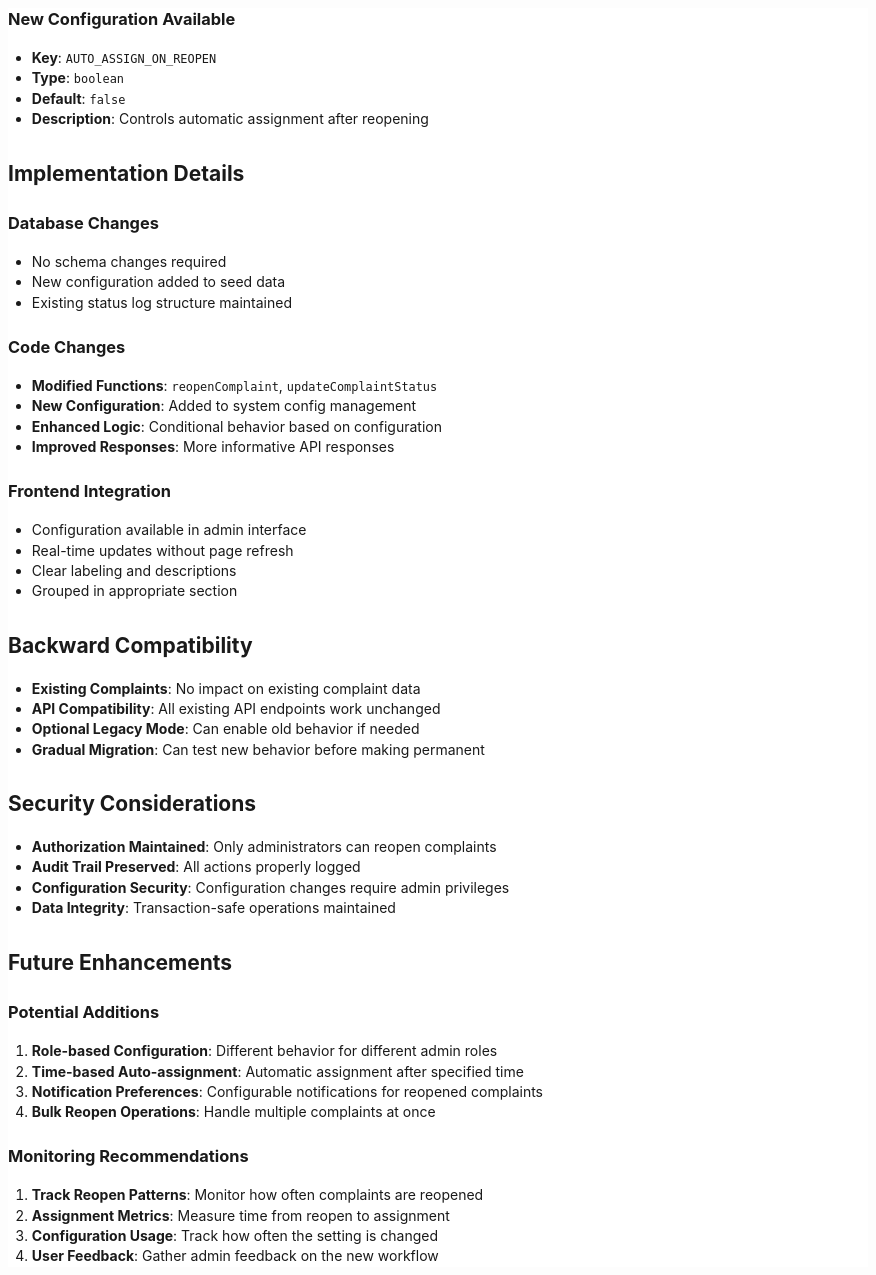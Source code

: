 ### New Configuration Available
- **Key**: `AUTO_ASSIGN_ON_REOPEN`
- **Type**: `boolean`
- **Default**: `false`
- **Description**: Controls automatic assignment after reopening

## Implementation Details

### Database Changes
- No schema changes required
- New configuration added to seed data
- Existing status log structure maintained

### Code Changes
- **Modified Functions**: `reopenComplaint`, `updateComplaintStatus`
- **New Configuration**: Added to system config management
- **Enhanced Logic**: Conditional behavior based on configuration
- **Improved Responses**: More informative API responses

### Frontend Integration
- Configuration available in admin interface
- Real-time updates without page refresh
- Clear labeling and descriptions
- Grouped in appropriate section

## Backward Compatibility
- **Existing Complaints**: No impact on existing complaint data
- **API Compatibility**: All existing API endpoints work unchanged
- **Optional Legacy Mode**: Can enable old behavior if needed
- **Gradual Migration**: Can test new behavior before making permanent

## Security Considerations
- **Authorization Maintained**: Only administrators can reopen complaints
- **Audit Trail Preserved**: All actions properly logged
- **Configuration Security**: Configuration changes require admin privileges
- **Data Integrity**: Transaction-safe operations maintained

## Future Enhancements

### Potential Additions
1. **Role-based Configuration**: Different behavior for different admin roles
2. **Time-based Auto-assignment**: Automatic assignment after specified time
3. **Notification Preferences**: Configurable notifications for reopened complaints
4. **Bulk Reopen Operations**: Handle multiple complaints at once

### Monitoring Recommendations
1. **Track Reopen Patterns**: Monitor how often complaints are reopened
2. **Assignment Metrics**: Measure time from reopen to assignment
3. **Configuration Usage**: Track how often the setting is changed
4. **User Feedback**: Gather admin feedback on the new workflow
